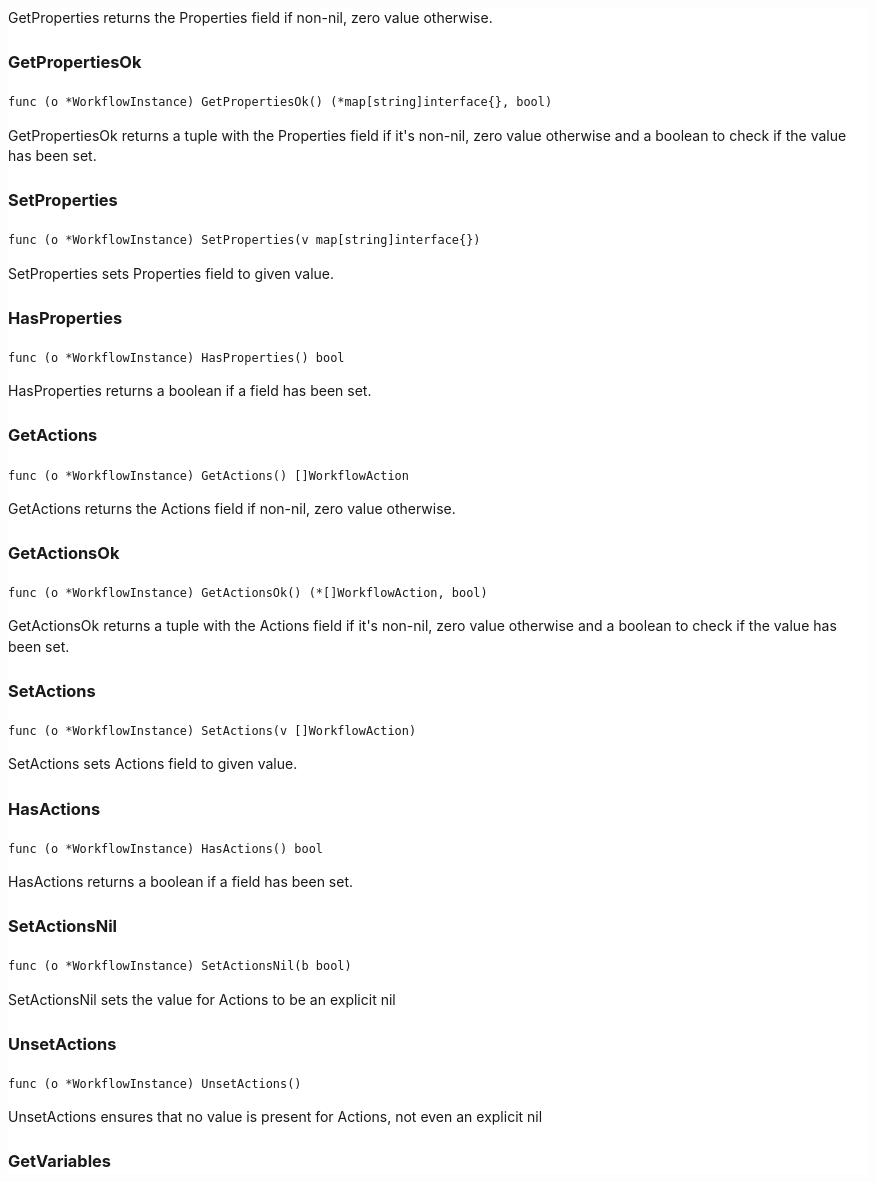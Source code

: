 GetProperties returns the Properties field if non-nil, zero value otherwise.

### GetPropertiesOk

`func (o *WorkflowInstance) GetPropertiesOk() (*map[string]interface{}, bool)`

GetPropertiesOk returns a tuple with the Properties field if it's non-nil, zero value otherwise
and a boolean to check if the value has been set.

### SetProperties

`func (o *WorkflowInstance) SetProperties(v map[string]interface{})`

SetProperties sets Properties field to given value.

### HasProperties

`func (o *WorkflowInstance) HasProperties() bool`

HasProperties returns a boolean if a field has been set.

### GetActions

`func (o *WorkflowInstance) GetActions() []WorkflowAction`

GetActions returns the Actions field if non-nil, zero value otherwise.

### GetActionsOk

`func (o *WorkflowInstance) GetActionsOk() (*[]WorkflowAction, bool)`

GetActionsOk returns a tuple with the Actions field if it's non-nil, zero value otherwise
and a boolean to check if the value has been set.

### SetActions

`func (o *WorkflowInstance) SetActions(v []WorkflowAction)`

SetActions sets Actions field to given value.

### HasActions

`func (o *WorkflowInstance) HasActions() bool`

HasActions returns a boolean if a field has been set.

### SetActionsNil

`func (o *WorkflowInstance) SetActionsNil(b bool)`

 SetActionsNil sets the value for Actions to be an explicit nil

### UnsetActions
`func (o *WorkflowInstance) UnsetActions()`

UnsetActions ensures that no value is present for Actions, not even an explicit nil
### GetVariables
